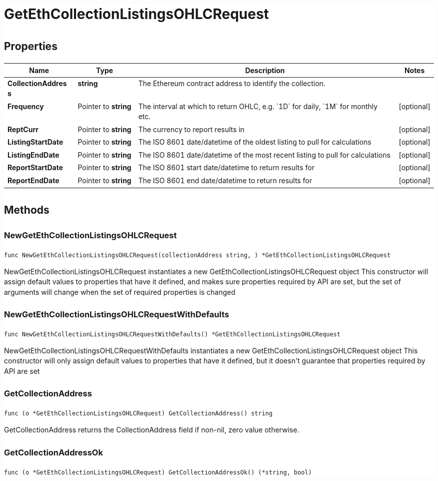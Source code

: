 # GetEthCollectionListingsOHLCRequest

## Properties

Name | Type | Description | Notes
------------ | ------------- | ------------- | -------------
**CollectionAddress** | **string** | The Ethereum contract address to identify the collection. | 
**Frequency** | Pointer to **string** | The interval at which to return OHLC, e.g. &#x60;1D&#x60; for daily, &#x60;1M&#x60; for monthly etc. | [optional] 
**ReptCurr** | Pointer to **string** | The currency to report results in | [optional] 
**ListingStartDate** | Pointer to **string** | The ISO 8601 date/datetime of the oldest listing to pull for calculations | [optional] 
**ListingEndDate** | Pointer to **string** | The ISO 8601 date/datetime of the most recent listing to pull for calculations | [optional] 
**ReportStartDate** | Pointer to **string** | The ISO 8601 start date/datetime to return results for | [optional] 
**ReportEndDate** | Pointer to **string** | The ISO 8601 end date/datetime to return results for | [optional] 

## Methods

### NewGetEthCollectionListingsOHLCRequest

`func NewGetEthCollectionListingsOHLCRequest(collectionAddress string, ) *GetEthCollectionListingsOHLCRequest`

NewGetEthCollectionListingsOHLCRequest instantiates a new GetEthCollectionListingsOHLCRequest object
This constructor will assign default values to properties that have it defined,
and makes sure properties required by API are set, but the set of arguments
will change when the set of required properties is changed

### NewGetEthCollectionListingsOHLCRequestWithDefaults

`func NewGetEthCollectionListingsOHLCRequestWithDefaults() *GetEthCollectionListingsOHLCRequest`

NewGetEthCollectionListingsOHLCRequestWithDefaults instantiates a new GetEthCollectionListingsOHLCRequest object
This constructor will only assign default values to properties that have it defined,
but it doesn't guarantee that properties required by API are set

### GetCollectionAddress

`func (o *GetEthCollectionListingsOHLCRequest) GetCollectionAddress() string`

GetCollectionAddress returns the CollectionAddress field if non-nil, zero value otherwise.

### GetCollectionAddressOk

`func (o *GetEthCollectionListingsOHLCRequest) GetCollectionAddressOk() (*string, bool)`
